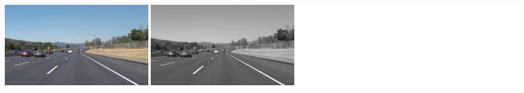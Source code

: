 <img src="white_pipeline/original.jpg" width="240" alt="original">
<img src="white_pipeline/gray.jpg" width="240" alt="gray">